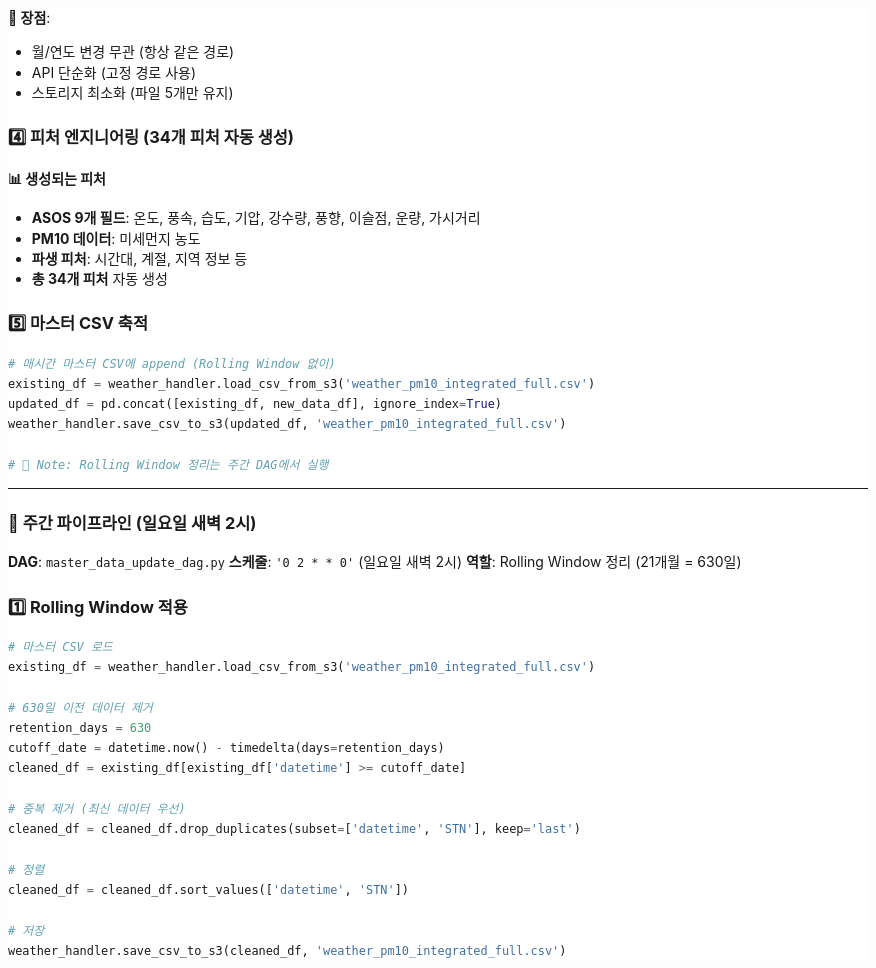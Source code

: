 **🎯 장점**:
- 월/연도 변경 무관 (항상 같은 경로)
- API 단순화 (고정 경로 사용)
- 스토리지 최소화 (파일 5개만 유지)

### 4️⃣ **피처 엔지니어링** (34개 피처 자동 생성)

#### 📊 생성되는 피처

- **ASOS 9개 필드**: 온도, 풍속, 습도, 기압, 강수량, 풍향, 이슬점, 운량, 가시거리
- **PM10 데이터**: 미세먼지 농도
- **파생 피처**: 시간대, 계절, 지역 정보 등
- **총 34개 피처** 자동 생성

### 5️⃣ **마스터 CSV 축적**

```python
# 매시간 마스터 CSV에 append (Rolling Window 없이)
existing_df = weather_handler.load_csv_from_s3('weather_pm10_integrated_full.csv')
updated_df = pd.concat([existing_df, new_data_df], ignore_index=True)
weather_handler.save_csv_to_s3(updated_df, 'weather_pm10_integrated_full.csv')

# 📝 Note: Rolling Window 정리는 주간 DAG에서 실행
```

---

### 📅 **주간 파이프라인** (일요일 새벽 2시)

**DAG**: `master_data_update_dag.py`
**스케줄**: `'0 2 * * 0'` (일요일 새벽 2시)
**역할**: Rolling Window 정리 (21개월 = 630일)

### 1️⃣ **Rolling Window 적용**

```python
# 마스터 CSV 로드
existing_df = weather_handler.load_csv_from_s3('weather_pm10_integrated_full.csv')

# 630일 이전 데이터 제거
retention_days = 630
cutoff_date = datetime.now() - timedelta(days=retention_days)
cleaned_df = existing_df[existing_df['datetime'] >= cutoff_date]

# 중복 제거 (최신 데이터 우선)
cleaned_df = cleaned_df.drop_duplicates(subset=['datetime', 'STN'], keep='last')

# 정렬
cleaned_df = cleaned_df.sort_values(['datetime', 'STN'])

# 저장
weather_handler.save_csv_to_s3(cleaned_df, 'weather_pm10_integrated_full.csv')
```
